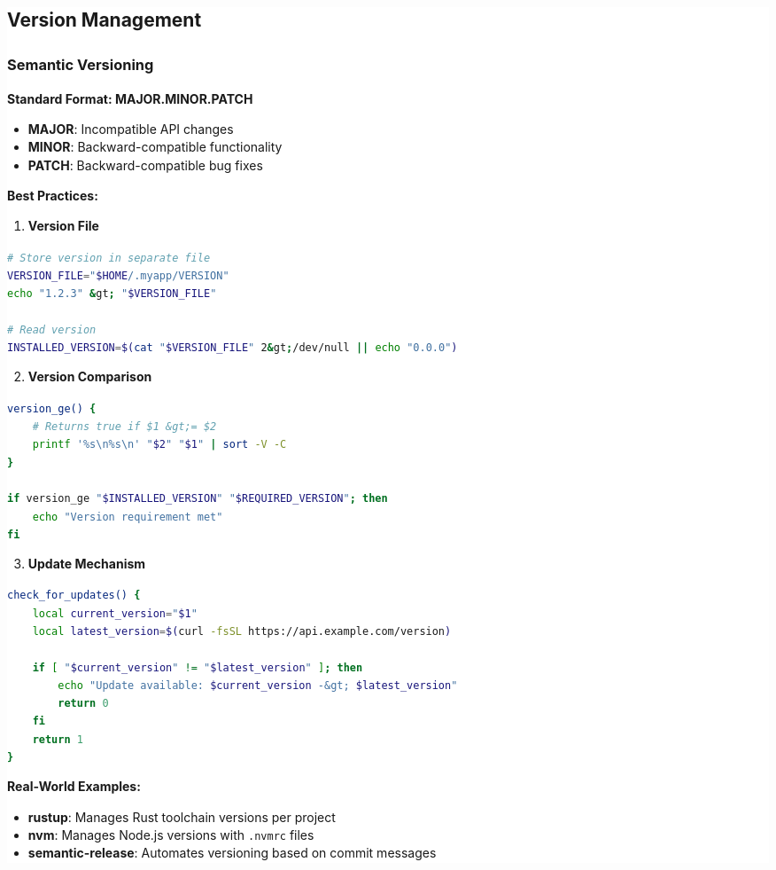 
## Version Management

### Semantic Versioning

**Standard Format: MAJOR.MINOR.PATCH**

- **MAJOR**: Incompatible API changes
- **MINOR**: Backward-compatible functionality
- **PATCH**: Backward-compatible bug fixes

**Best Practices:**

1. **Version File**
```bash
# Store version in separate file
VERSION_FILE="$HOME/.myapp/VERSION"
echo "1.2.3" &gt; "$VERSION_FILE"

# Read version
INSTALLED_VERSION=$(cat "$VERSION_FILE" 2&gt;/dev/null || echo "0.0.0")
```

2. **Version Comparison**
```bash
version_ge() {
	# Returns true if $1 &gt;= $2
	printf '%s\n%s\n' "$2" "$1" | sort -V -C
}

if version_ge "$INSTALLED_VERSION" "$REQUIRED_VERSION"; then
	echo "Version requirement met"
fi
```

3. **Update Mechanism**
```bash
check_for_updates() {
	local current_version="$1"
	local latest_version=$(curl -fsSL https://api.example.com/version)

	if [ "$current_version" != "$latest_version" ]; then
		echo "Update available: $current_version -&gt; $latest_version"
		return 0
	fi
	return 1
}
```

**Real-World Examples:**

- **rustup**: Manages Rust toolchain versions per project
- **nvm**: Manages Node.js versions with `.nvmrc` files
- **semantic-release**: Automates versioning based on commit messages
